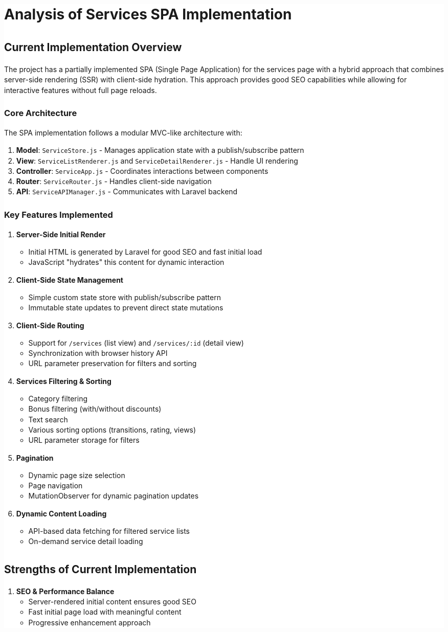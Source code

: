 # Analysis of Services SPA Implementation

## Current Implementation Overview

The project has a partially implemented SPA (Single Page Application) for the services page with a hybrid approach that combines server-side rendering (SSR) with client-side hydration. This approach provides good SEO capabilities while allowing for interactive features without full page reloads.

### Core Architecture

The SPA implementation follows a modular MVC-like architecture with:

1. **Model**: `ServiceStore.js` - Manages application state with a publish/subscribe pattern
2. **View**: `ServiceListRenderer.js` and `ServiceDetailRenderer.js` - Handle UI rendering
3. **Controller**: `ServiceApp.js` - Coordinates interactions between components
4. **Router**: `ServiceRouter.js` - Handles client-side navigation
5. **API**: `ServiceAPIManager.js` - Communicates with Laravel backend

### Key Features Implemented

1. **Server-Side Initial Render**
   - Initial HTML is generated by Laravel for good SEO and fast initial load
   - JavaScript "hydrates" this content for dynamic interaction

2. **Client-Side State Management**
   - Simple custom state store with publish/subscribe pattern
   - Immutable state updates to prevent direct state mutations

3. **Client-Side Routing**
   - Support for `/services` (list view) and `/services/:id` (detail view)
   - Synchronization with browser history API
   - URL parameter preservation for filters and sorting

4. **Services Filtering & Sorting**
   - Category filtering
   - Bonus filtering (with/without discounts)
   - Text search
   - Various sorting options (transitions, rating, views)
   - URL parameter storage for filters

5. **Pagination**
   - Dynamic page size selection
   - Page navigation
   - MutationObserver for dynamic pagination updates

6. **Dynamic Content Loading**
   - API-based data fetching for filtered service lists
   - On-demand service detail loading

## Strengths of Current Implementation

1. **SEO & Performance Balance**
   - Server-rendered initial content ensures good SEO
   - Fast initial page load with meaningful content
   - Progressive enhancement approach
